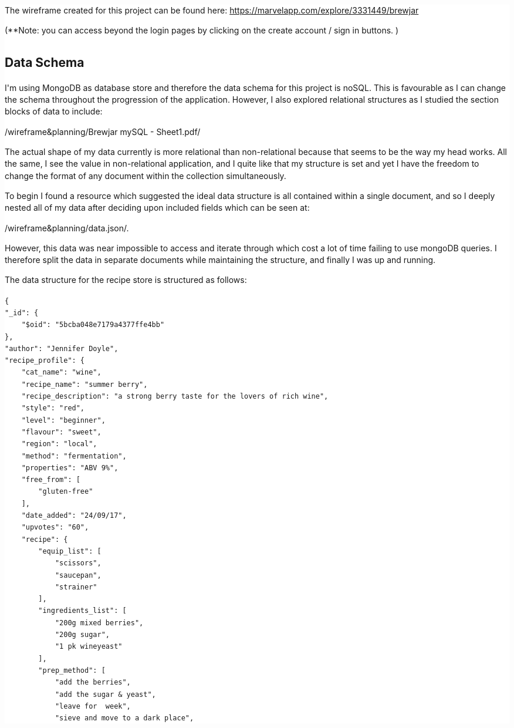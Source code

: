 The wireframe created for this project can be found here: https://marvelapp.com/explore/3331449/brewjar 

(**Note: you can access beyond the login pages by clicking on the create account / sign in buttons. )

## Data Schema    
I'm using MongoDB as database store and therefore the data schema for this project is noSQL. This is favourable as I can change the schema throughout the progression of the application. However, I also explored relational structures as I studied the section blocks of data to include:

/wireframe&planning/Brewjar mySQL - Sheet1.pdf/

The actual shape of my data currently is more relational than non-relational because that seems to be the way my head works. All the same, I see the value in non-relational application, and I quite like that my structure is set and yet I have the freedom to change the format of any document within the collection simultaneously. 

To begin I found a resource which suggested the ideal data structure is all contained within a single document, and so I deeply nested all of my data after deciding upon included fields which can be seen at:

/wireframe&planning/data.json/. 

However, this data was near impossible to access and iterate through which cost a lot of time failing to use mongoDB queries. I therefore split the data in separate documents while maintaining the structure, and finally I was up and running. 

The data structure for the recipe store is structured as follows:

    {
    "_id": {
        "$oid": "5bcba048e7179a4377ffe4bb"
    },
    "author": "Jennifer Doyle",
    "recipe_profile": {
        "cat_name": "wine",
        "recipe_name": "summer berry",
        "recipe_description": "a strong berry taste for the lovers of rich wine",
        "style": "red",
        "level": "beginner",
        "flavour": "sweet",
        "region": "local",
        "method": "fermentation",
        "properties": "ABV 9%",
        "free_from": [
            "gluten-free"
        ],
        "date_added": "24/09/17",
        "upvotes": "60",
        "recipe": {
            "equip_list": [
                "scissors",
                "saucepan",
                "strainer"
            ],
            "ingredients_list": [
                "200g mixed berries",
                "200g sugar",
                "1 pk wineyeast"
            ],
            "prep_method": [
                "add the berries",
                "add the sugar & yeast",
                "leave for  week",
                "sieve and move to a dark place",